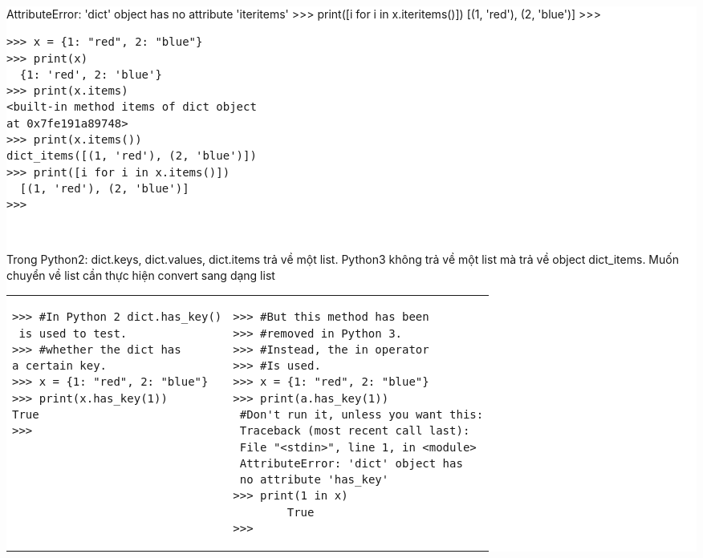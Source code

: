 AttributeError: 'dict' object has no 
attribute 'iteritems'
&gt;&gt;&gt; print([i for i in x.iteritems()])
 [(1, 'red'), (2, 'blue')]
&gt;&gt;&gt;</pre></td>
<td><pre name="code" class="python">&gt;&gt;&gt; x = {1: "red", 2: "blue"}
&gt;&gt;&gt; print(x)
  {1: 'red', 2: 'blue'}
&gt;&gt;&gt; print(x.items)
&lt;built-in method items of dict object 
at 0x7fe191a89748&gt;
&gt;&gt;&gt; print(x.items())
dict_items([(1, 'red'), (2, 'blue')])
&gt;&gt;&gt; print([i for i in x.items()])
  [(1, 'red'), (2, 'blue')]
&gt;&gt;&gt;
</pre></td>
</tr>
<tr>
<td>&nbsp;</td>
<td>&nbsp;</td>
</tr>
</tbody></table>

Trong Python2: dict.keys, dict.values, dict.items trả về một list. 
Python3 không trả về một list mà trả về object dict_items. Muốn chuyển về list cần thực hiện convert sang dạng list

<table class="table table-bordered">
<tbody><tr>
<td><pre name="code" class="python">&gt;&gt;&gt; #In Python 2&nbsp;dict.has_key()
&nbsp;is used to test.
&gt;&gt;&gt; #whether the dict has 
a certain key.
&gt;&gt;&gt; x = {1: "red", 2: "blue"}
&gt;&gt;&gt; print(x.has_key(1))
True
&gt;&gt;&gt;
</pre></td>
<td>
<pre name="code" class="python">&gt;&gt;&gt; #But this method has been
&gt;&gt;&gt; #removed in Python 3.
&gt;&gt;&gt; #Instead, the&nbsp;in&nbsp;operator
&gt;&gt;&gt; #Is used.
&gt;&gt;&gt; x = {1: "red", 2: "blue"}
&gt;&gt;&gt; print(a.has_key(1))
 #Don't run it, unless you want this:
 Traceback (most recent call last):
 File "&lt;stdin&gt;", line 1, in &lt;module&gt; 
 AttributeError: 'dict' object has
 no attribute 'has_key'
&gt;&gt;&gt; print(1 in x)
        True
&gt;&gt;&gt;
</pre></td>
</tr>
</tbody></table>
